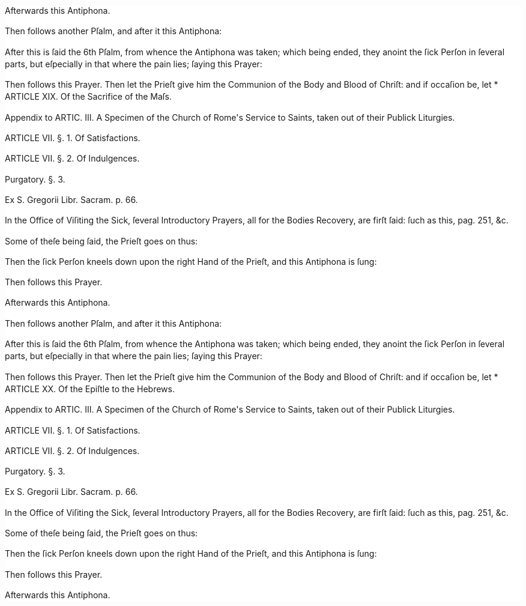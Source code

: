 Afterwards this Antiphona.

Then follows another Pſalm, and after it this Antiphona:

After this is ſaid the 6th Pſalm, from whence the Antiphona was taken; which being ended, they anoint the ſick Perſon in ſeveral parts, but eſpecially in that where the pain lies; ſaying this Prayer:

Then follows this Prayer.
Then let the Prieſt give him the Communion of the Body and Blood of Chriſt: and if occaſion be, let 
      * ARTICLE XIX. Of the Sacrifice of the Maſs.

Appendix to ARTIC. III. A Specimen of the Church of Rome's Service to Saints, taken out of their Publick Liturgies.

ARTICLE VII. §. 1. Of Satisfactions.

ARTICLE VII. §. 2. Of Indulgences.

Purgatory. §. 3.

Ex S. Gregorii Libr. Sacram. p. 66.

In the Office of Viſiting the Sick, ſeveral Introductory Prayers, all for the Bodies Recovery, are firſt ſaid: ſuch as this, pag. 251, &c.

Some of theſe being ſaid, the Prieſt goes on thus:

Then the ſick Perſon kneels down upon the right Hand of the Prieſt, and this Antiphona is ſung:

Then follows this Prayer.

Afterwards this Antiphona.

Then follows another Pſalm, and after it this Antiphona:

After this is ſaid the 6th Pſalm, from whence the Antiphona was taken; which being ended, they anoint the ſick Perſon in ſeveral parts, but eſpecially in that where the pain lies; ſaying this Prayer:

Then follows this Prayer.
Then let the Prieſt give him the Communion of the Body and Blood of Chriſt: and if occaſion be, let 
      * ARTICLE XX. Of the Epiſtle to the Hebrews.

Appendix to ARTIC. III. A Specimen of the Church of Rome's Service to Saints, taken out of their Publick Liturgies.

ARTICLE VII. §. 1. Of Satisfactions.

ARTICLE VII. §. 2. Of Indulgences.

Purgatory. §. 3.

Ex S. Gregorii Libr. Sacram. p. 66.

In the Office of Viſiting the Sick, ſeveral Introductory Prayers, all for the Bodies Recovery, are firſt ſaid: ſuch as this, pag. 251, &c.

Some of theſe being ſaid, the Prieſt goes on thus:

Then the ſick Perſon kneels down upon the right Hand of the Prieſt, and this Antiphona is ſung:

Then follows this Prayer.

Afterwards this Antiphona.
